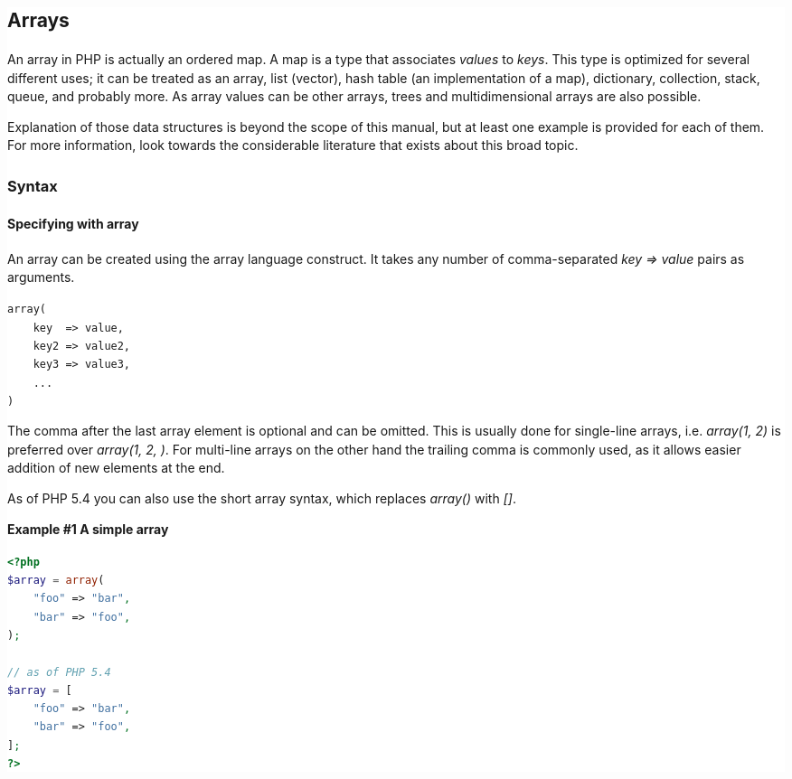 Arrays
------

An <span class="type">array</span> in PHP is actually an ordered map. A
map is a type that associates *values* to *keys*. This type is optimized
for several different uses; it can be treated as an array, list
(vector), hash table (an implementation of a map), dictionary,
collection, stack, queue, and probably more. As <span
class="type">array</span> values can be other <span
class="type">array</span>s, trees and multidimensional <span
class="type">array</span>s are also possible.

Explanation of those data structures is beyond the scope of this manual,
but at least one example is provided for each of them. For more
information, look towards the considerable literature that exists about
this broad topic.

### Syntax

#### Specifying with <span class="function">array</span>

An <span class="type">array</span> can be created using the <span
class="function">array</span> language construct. It takes any number of
comma-separated *<span class="replaceable">key</span> =\> <span
class="replaceable">value</span>* pairs as arguments.

``` synopsis
array(
    key  => value,
    key2 => value2,
    key3 => value3,
    ...
)
```

The comma after the last array element is optional and can be omitted.
This is usually done for single-line arrays, i.e. *array(1, 2)* is
preferred over *array(1, 2, )*. For multi-line arrays on the other hand
the trailing comma is commonly used, as it allows easier addition of new
elements at the end.

As of PHP 5.4 you can also use the short array syntax, which replaces
*array()* with *\[\]*.

**Example \#1 A simple array**

``` php
<?php
$array = array(
    "foo" => "bar",
    "bar" => "foo",
);

// as of PHP 5.4
$array = [
    "foo" => "bar",
    "bar" => "foo",
];
?>
```
